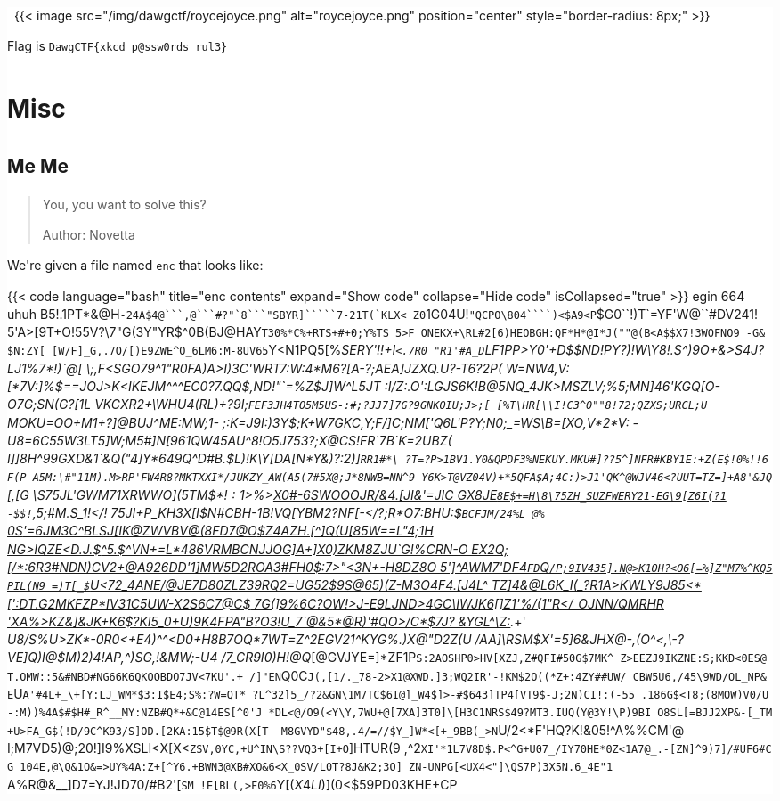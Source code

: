 &nbsp;
{{< image src="/img/dawgctf/roycejoyce.png" alt="roycejoyce.png" position="center" style="border-radius: 8px;" >}}
&nbsp;

Flag is `DawgCTF{xkcd_p@ssw0rds_rul3}`

# Misc
## Me Me
> You, you want to solve this?
>
> Author: Novetta

We're given a file named `enc` that looks like:

{{< code language="bash" title="enc contents" expand="Show code" collapse="Hide code" isCollapsed="true" >}}
egin 664 uhuh
B5!.1PT*&@H````-24A$4@```,@```#?"`8```"SBYR]`````7-21T(`KLX<
Z0````1G04U!``"QCPO\804````)<$A9<P``$G0``!)T`=YF'W@``#DV241!
5'A>[9T+O!55V?\7"G(3Y"YR$^0B(BJ@HAY`T30%*C%+RTS+#+0;Y%TS_5>F
ONEKX+\RL#2[6)HEOBGH:QF*H*@I*J(""@(B<A$$X7!3WOFNO9_-G&$N:ZY[
[W/F]_G,.7O/[)E9ZWE^O_6LM6:M-8UV65`Y<N1PQ5[%_SERY'!!+I`<.7R0
"R1'#A_D`LF1PP>Y0'+D\$$ND!PY?)!W\Y8!.S^)9O+&>S4J?LJ1%7*!)`@[
\;,F<SGO79^1"R0FA)A>I)3C'WRT7:W:4*M6?[A-?;AEA]JZXQ.U?-T6?2P(
W=NW4,V:[*7V:]%$==JOJ>K<IKEJM^\^^EC0?7.QQ$,ND!"`=%Z$J]W^L5JT
:I/Z:.O':LGJS6K!B@_5NQ_4JK>MSZLV;%5;MN]46'KGQ[O-O7G;SN(G?[1L
VKCXR2+\WHU4(RL)+?9I;`FEF3JH4TO5M5US-:#;?JJ7]7G?9GNKOIU;J>;[
[%T\HR[\\I!C3^0""8!72;QZXS;URCL;U`MOKU=OO+M1+?]@BUJ^ME:MW;1-
;:K=J9I:)3Y$;K+W7GKC,Y;F/]C;NM['Q6L'P?Y;N0;_=WS\B=[XO,V*2*V:
-U8=6C55W3LT5]W;M5#]N[961QW45AU^8!O5J753?;X@CS!FR`7B`K=2UBZ(
I]]8H^99GXD&1`&Q("4]Y*649Q^D#B.$L)!K\Y_[DA[N*Y&)?:2)]`RR1#*\
?T=?P>1BV1.Y0&QPDF3%NEKUY.MKU#]??5^]NFR#KBY1E:+Z(E$!0%!!6F(P
A5M:\#"11M).M>RP'FW4R8?MKTXXI*/JUKZY_AW(A5(7#5X@;J*8NWB=NN^9
Y6K>T@VZ04V)+*5QFA$A;4C:)>J1'QK^@WJV46<?UUT=TZ=]+A8'&JQ`[,[G
\\S75JL'GWM71XRWWO](5TM$$*!:1>$%>[X0#-6SWOOOJR/*&4.[JI&'=JIC
GX8JE`8E$+=H\8\75ZH_SUZFWERY21-EG\9[Z6I(?1-$$!`,5;#M.S_1!</!
75JI+P_KH3X[I$N#CBH-1B!VQ[YBM2?NF[-</?;R*O7:BHU:$`BCFJM/24%L
@%`0S*'=6JM3C^BLSJ[IK@ZWVBV@(8FD7@O$Z4AZH.[^]Q(U[85W==L"4;1H
NG>IQZE<D.J.$^5.$^VN+=L*486VRMBCNJJOG]A+]X0)ZKM8ZJU`G!%CRN-O
EX2Q;[/*:6R3#NDN)CV2+@A926DD'1]MW5D2ROA3#FH0$:7>"<3N+-H8DZ8O
5']\^AWM7'DF4`FD`Q`/P;9IV435].N@>K1OH?<O6[=%]Z"M7%^KQ5PIL(N9
=)T[_$`U<72_4ANE/@JE7D80ZLZ39RQ2=UG5*2$9S@65)(Z-M3O4F4.[J4L^
TZ]4&@L6K_I(_?R1A>KWLY9J85<*[':DT.G2MKFZP*IV31C5UW-X2S6C7@C$
7G(]9%6C?O*W!>J-E9LJND>*4GC\IWJK6[]Z1'%/(1\"R<\/_O*JNN/QMRHR
'XA%>KZ&]&JK+K6$?KI5_0+U)9K4FPA"B?O3!U_7`@&5*@R)'#QO>/C*$7J?
&YGL^\Z:](R:,>\]U;IYDXK-$T(!".0'9QRB^G3>5W^O=E3MC$)[:4L)._+'
_U8/S%U>ZK*-0R0<+E4)^^<D0+H8B7OQ*7WT=Z^2EGV21^KYG%.)X@"D2Z(U
/AA]\RSM$X'=5]6&JHX@-,(O^<,\-?VE]Q)I@$M)2)4!AP,^)SG,!&MW;-U4
/7_CR9I0)H!@Q_[@GVJYE=]*ZF1P`S:2AOSHP0>HV[XZJ,Z#QFI#50G$7MK^
Z>EEZJ9IKZNE:S;KKD<0ES@T.OMW::5&#NBD#NG66K6QKOOBDO7JV<7KU'.+
/]"EN`Q0C`J(,[1/._78-2>X1@XWD.]3;WQ2IR'-!KM$2O((*Z+:4ZY##UW/
CBW5U6,/45\9WD/OL_NP&E`U`A'#4L+_\+[Y:LJ_WM*$3:I$E4;S%:?W=QT*
?L^32]5_/?2&GN\1M7TC$6I@]_W4$]>-#$643]TP4[VT9$-J;2N)CI!:(-55
.186G$<T8;(8MOW)V0/U-:M))%4A$#$H#_R^__MY:NZB#Q*+&C@14ES[^0'J
*DL<@/O9(<Y\Y,7WU+@[7XA]3T0]\[H3C1NRS$49?MT3.IUQ(Y@3Y!\P)9BI
O8SL[=BJJ2XP&-[_TM+U>FA_G$(!D/9C^K93/S]OD.[2KA:15$T$@9R(X[T-
M8GVYD"$48,.4/=//$Y_]W*<[+_9BB(_>N`U/2<\*F'HQ?K!&05!^A%%CM'@
I;M7VD5)@;20!]I9%XSLI<X[X<`ZSV,0YC,+U^IN\S??VQ3+[I+O`]HTUR(9
,^2`XI'*1L7V8D$.P<^G+U07_/IY70HE*0Z<1A7@_.-[ZN]^9)7]/#UF6#CG
104E,@\Q&1O&=>UY%4A:Z+[^Y6.+BWN3@XB#XO&6<X_0SV/L0T?8J&K2;3O]
ZN-UNPG[<UX4<"]\QS7P)3X5N.6_4E"1`A%R@&__]D7=YJ!JD70/#B2'[`SM
!E[BL(,>F0%6`Y[($X4LI)](0%OF(JNZA@#<[LL^2G#(1$<$59PD03KHE+CP